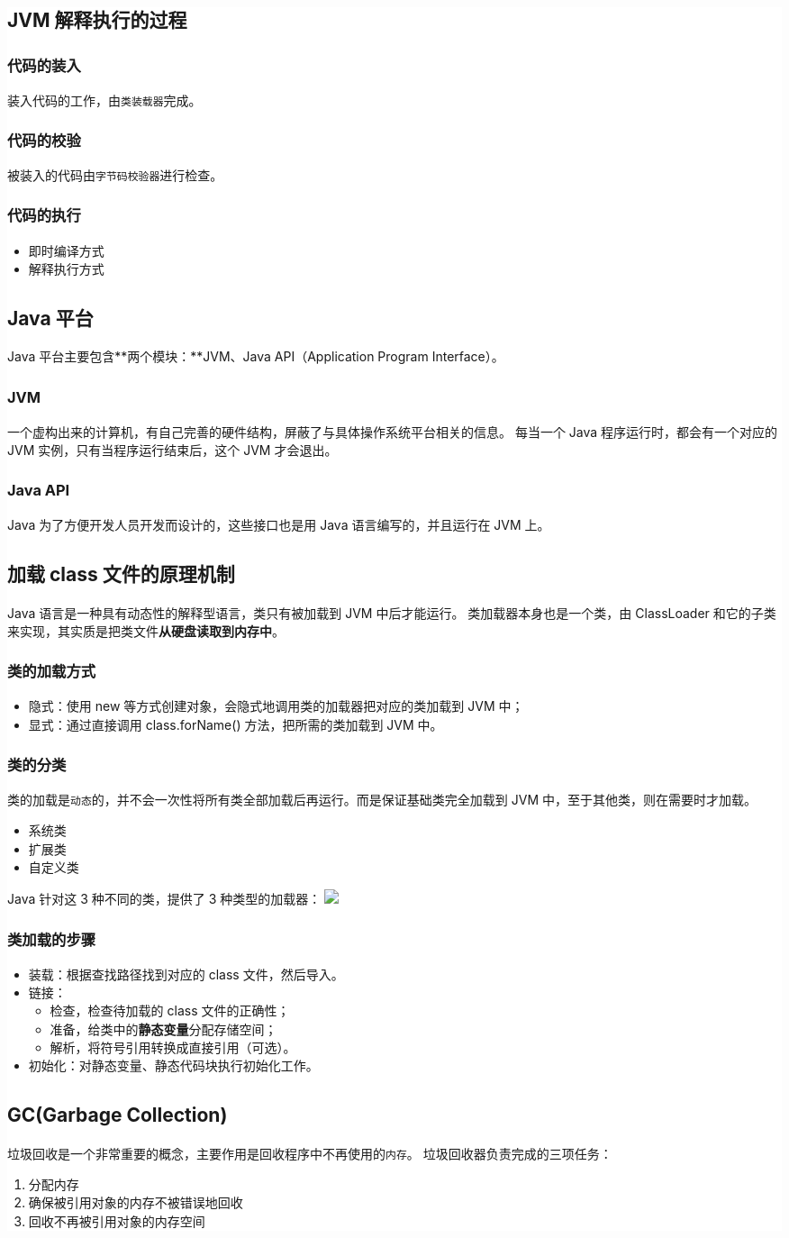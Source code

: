 ## JVM 解释执行的过程
### 代码的装入
装入代码的工作，由`类装载器`完成。
### 代码的校验
被装入的代码由`字节码校验器`进行检查。
### 代码的执行
* 即时编译方式
* 解释执行方式

## Java 平台
Java 平台主要包含**两个模块：**JVM、Java API（Application Program Interface）。
### JVM
一个虚构出来的计算机，有自己完善的硬件结构，屏蔽了与具体操作系统平台相关的信息。
每当一个 Java 程序运行时，都会有一个对应的 JVM 实例，只有当程序运行结束后，这个 JVM 才会退出。
### Java API
Java 为了方便开发人员开发而设计的，这些接口也是用 Java 语言编写的，并且运行在 JVM 上。
## 加载 class 文件的原理机制
Java 语言是一种具有动态性的解释型语言，类只有被加载到 JVM 中后才能运行。
类加载器本身也是一个类，由 ClassLoader 和它的子类来实现，其实质是把类文件**从硬盘读取到内存中**。
### 类的加载方式
* 隐式：使用 new 等方式创建对象，会隐式地调用类的加载器把对应的类加载到 JVM 中；
* 显式：通过直接调用 class.forName() 方法，把所需的类加载到 JVM 中。

### 类的分类
类的加载是`动态`的，并不会一次性将所有类全部加载后再运行。而是保证基础类完全加载到 JVM 中，至于其他类，则在需要时才加载。
* 系统类
* 扩展类
* 自定义类

Java 针对这 3 种不同的类，提供了 3 种类型的加载器：
![](https://raw.githubusercontent.com/was48i/mPOST/master/msbd/3_3.png)
### 类加载的步骤
* 装载：根据查找路径找到对应的 class 文件，然后导入。
* 链接：
    * 检查，检查待加载的 class 文件的正确性；
    * 准备，给类中的**静态变量**分配存储空间；
    * 解析，将符号引用转换成直接引用（可选）。 
* 初始化：对静态变量、静态代码块执行初始化工作。

## GC(Garbage Collection)
垃圾回收是一个非常重要的概念，主要作用是回收程序中不再使用的`内存`。
垃圾回收器负责完成的三项任务：
1. 分配内存
2. 确保被引用对象的内存不被错误地回收
3. 回收不再被引用对象的内存空间
